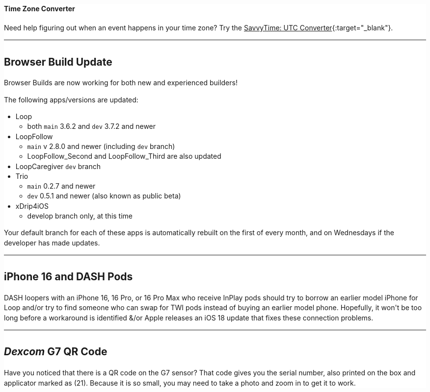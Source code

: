 #### Time Zone Converter

Need help figuring out when an event happens in your time zone? Try the [SavvyTime: UTC Converter](https://savvytime.com/converter/utc){:target="_blank"}.


- - -

## Browser Build Update

Browser Builds are now working for both
new and experienced builders!


The following apps/versions are updated:


* Loop
    * both `main` 3.6.2 and `dev` 3.7.2 and newer
* LoopFollow
    * `main` v 2.8.0 and newer (including `dev` branch)
    * LoopFollow_Second and LoopFollow_Third are also updated
* LoopCaregiver `dev` branch
* Trio
    * `main` 0.2.7 and newer
    * `dev` 0.5.1 and newer (also known as public beta)
* xDrip4iOS
    * develop branch only, at this time


Your default branch for each of these
apps is automatically rebuilt on the first of
every month, and on Wednesdays if the
developer has made updates.

- - -


## iPhone 16 and DASH Pods

DASH loopers with an iPhone 16, 16 Pro, or 16 Pro Max who receive InPlay pods should try
to borrow an earlier model iPhone for Loop and/or try to find someone who can swap
for TWI pods instead of buying an earlier model phone. Hopefully, it won't be too long
before a workaround is identified &/or Apple releases an iOS 18 update that fixes these
connection problems.

- - -

## *Dexcom* G7 QR Code

Have you noticed that there is a QR code on the G7
sensor? That code gives you the serial number, also
printed on the box and applicator marked as (21).
Because it is so small, you may need to take a photo
and zoom in to get it to work.
